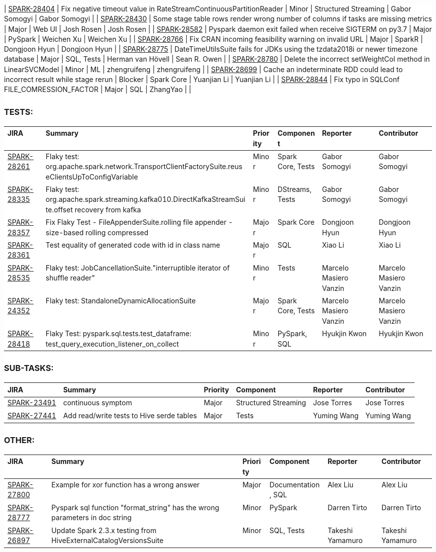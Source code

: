 | [SPARK-28404](https://issues.apache.org/jira/browse/SPARK-28404) | Fix negative timeout value in RateStreamContinuousPartitionReader |  Minor | Structured Streaming | Gabor Somogyi | Gabor Somogyi |
| [SPARK-28430](https://issues.apache.org/jira/browse/SPARK-28430) | Some stage table rows render wrong number of columns if tasks are missing metrics |  Major | Web UI | Josh Rosen | Josh Rosen |
| [SPARK-28582](https://issues.apache.org/jira/browse/SPARK-28582) | Pyspark daemon exit failed when receive SIGTERM on py3.7 |  Major | PySpark | Weichen Xu | Weichen Xu |
| [SPARK-28766](https://issues.apache.org/jira/browse/SPARK-28766) | Fix CRAN incoming feasibility warning on invalid URL |  Major | SparkR | Dongjoon Hyun | Dongjoon Hyun |
| [SPARK-28775](https://issues.apache.org/jira/browse/SPARK-28775) | DateTimeUtilsSuite fails for JDKs using the tzdata2018i or newer timezone database |  Major | SQL, Tests | Herman van Hövell | Sean R. Owen |
| [SPARK-28780](https://issues.apache.org/jira/browse/SPARK-28780) | Delete the incorrect setWeightCol method in LinearSVCModel |  Minor | ML | zhengruifeng | zhengruifeng |
| [SPARK-28699](https://issues.apache.org/jira/browse/SPARK-28699) | Cache an indeterminate RDD could lead to incorrect result while stage rerun |  Blocker | Spark Core | Yuanjian Li | Yuanjian Li |
| [SPARK-28844](https://issues.apache.org/jira/browse/SPARK-28844) | Fix typo in SQLConf FILE\_COMRESSION\_FACTOR |  Major | SQL | ZhangYao |  |


### TESTS:

| JIRA | Summary | Priority | Component | Reporter | Contributor |
|:---- |:---- | :--- |:---- |:---- |:---- |
| [SPARK-28261](https://issues.apache.org/jira/browse/SPARK-28261) | Flaky test: org.apache.spark.network.TransportClientFactorySuite.reuseClientsUpToConfigVariable |  Minor | Spark Core, Tests | Gabor Somogyi | Gabor Somogyi |
| [SPARK-28335](https://issues.apache.org/jira/browse/SPARK-28335) | Flaky test: org.apache.spark.streaming.kafka010.DirectKafkaStreamSuite.offset recovery from kafka |  Minor | DStreams, Tests | Gabor Somogyi | Gabor Somogyi |
| [SPARK-28357](https://issues.apache.org/jira/browse/SPARK-28357) | Fix Flaky Test - FileAppenderSuite.rolling file appender - size-based rolling compressed |  Major | Spark Core | Dongjoon Hyun | Dongjoon Hyun |
| [SPARK-28361](https://issues.apache.org/jira/browse/SPARK-28361) | Test equality of generated code with id in class name |  Major | SQL | Xiao Li | Xiao Li |
| [SPARK-28535](https://issues.apache.org/jira/browse/SPARK-28535) | Flaky test: JobCancellationSuite."interruptible iterator of shuffle reader" |  Minor | Tests | Marcelo Masiero Vanzin | Marcelo Masiero Vanzin |
| [SPARK-24352](https://issues.apache.org/jira/browse/SPARK-24352) | Flaky test: StandaloneDynamicAllocationSuite |  Major | Spark Core, Tests | Marcelo Masiero Vanzin | Marcelo Masiero Vanzin |
| [SPARK-28418](https://issues.apache.org/jira/browse/SPARK-28418) | Flaky Test: pyspark.sql.tests.test\_dataframe: test\_query\_execution\_listener\_on\_collect |  Minor | PySpark, SQL | Hyukjin Kwon | Hyukjin Kwon |


### SUB-TASKS:

| JIRA | Summary | Priority | Component | Reporter | Contributor |
|:---- |:---- | :--- |:---- |:---- |:---- |
| [SPARK-23491](https://issues.apache.org/jira/browse/SPARK-23491) | continuous symptom |  Major | Structured Streaming | Jose Torres | Jose Torres |
| [SPARK-27441](https://issues.apache.org/jira/browse/SPARK-27441) | Add read/write tests to Hive serde tables |  Major | Tests | Yuming Wang | Yuming Wang |


### OTHER:

| JIRA | Summary | Priority | Component | Reporter | Contributor |
|:---- |:---- | :--- |:---- |:---- |:---- |
| [SPARK-27800](https://issues.apache.org/jira/browse/SPARK-27800) | Example for xor function has a wrong answer |  Major | Documentation, SQL | Alex Liu | Alex Liu |
| [SPARK-28777](https://issues.apache.org/jira/browse/SPARK-28777) | Pyspark sql function "format\_string" has the wrong parameters in doc string |  Minor | PySpark | Darren Tirto | Darren Tirto |
| [SPARK-26897](https://issues.apache.org/jira/browse/SPARK-26897) | Update Spark 2.3.x testing from HiveExternalCatalogVersionsSuite |  Minor | SQL, Tests | Takeshi Yamamuro | Takeshi Yamamuro |


